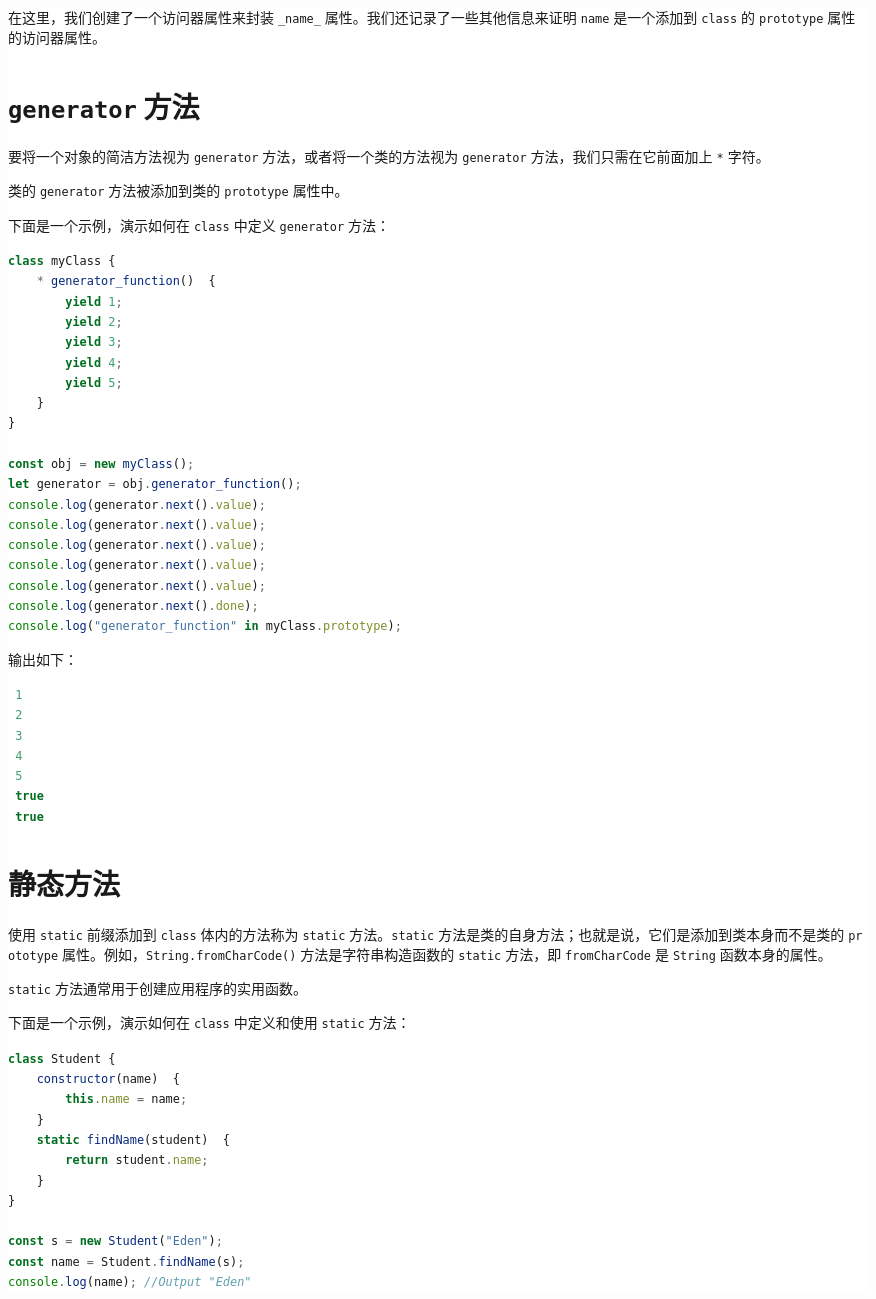 在这里，我们创建了一个访问器属性来封装 `_name_` 属性。我们还记录了一些其他信息来证明 `name` 是一个添加到 `class` 的 `prototype` 属性的访问器属性。

# `generator` 方法

要将一个对象的简洁方法视为 `generator` 方法，或者将一个类的方法视为 `generator` 方法，我们只需在它前面加上 `*` 字符。

类的 `generator` 方法被添加到类的 `prototype` 属性中。

下面是一个示例，演示如何在 `class` 中定义 `generator` 方法：

```js
class myClass {  
    * generator_function()  {  
        yield 1;  
        yield 2;  
        yield 3;  
        yield 4;  
        yield 5;  
    } 
} 

const obj = new myClass(); 
let generator = obj.generator_function(); 
console.log(generator.next().value); 
console.log(generator.next().value); 
console.log(generator.next().value); 
console.log(generator.next().value); 
console.log(generator.next().value); 
console.log(generator.next().done); 
console.log("generator_function" in myClass.prototype);
```

输出如下：

```js
 1
 2
 3
 4
 5
 true
 true
```

# 静态方法

使用 `static` 前缀添加到 `class` 体内的方法称为 `static` 方法。`static` 方法是类的自身方法；也就是说，它们是添加到类本身而不是类的 `prototype` 属性。例如，`String.fromCharCode()` 方法是字符串构造函数的 `static` 方法，即 `fromCharCode` 是 `String` 函数本身的属性。

`static` 方法通常用于创建应用程序的实用函数。

下面是一个示例，演示如何在 `class` 中定义和使用 `static` 方法：

```js
class Student {  
    constructor(name)  {  
        this.name = name;  
    }  
    static findName(student)  {  
        return student.name;  
    } 
} 

const s = new Student("Eden"); 
const name = Student.findName(s); 
console.log(name); //Output "Eden"
```